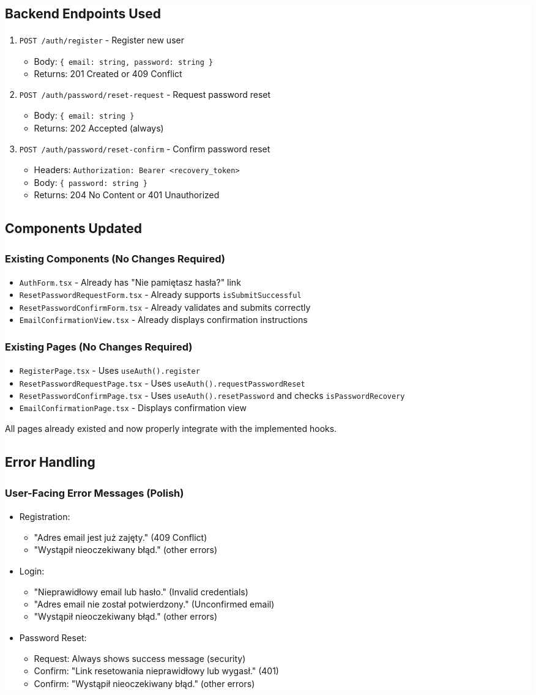 ## Backend Endpoints Used

1. `POST /auth/register` - Register new user

   - Body: `{ email: string, password: string }`
   - Returns: 201 Created or 409 Conflict

2. `POST /auth/password/reset-request` - Request password reset

   - Body: `{ email: string }`
   - Returns: 202 Accepted (always)

3. `POST /auth/password/reset-confirm` - Confirm password reset
   - Headers: `Authorization: Bearer <recovery_token>`
   - Body: `{ password: string }`
   - Returns: 204 No Content or 401 Unauthorized

## Components Updated

### Existing Components (No Changes Required)

- `AuthForm.tsx` - Already has "Nie pamiętasz hasła?" link
- `ResetPasswordRequestForm.tsx` - Already supports `isSubmitSuccessful`
- `ResetPasswordConfirmForm.tsx` - Already validates and submits correctly
- `EmailConfirmationView.tsx` - Already displays confirmation instructions

### Existing Pages (No Changes Required)

- `RegisterPage.tsx` - Uses `useAuth().register`
- `ResetPasswordRequestPage.tsx` - Uses `useAuth().requestPasswordReset`
- `ResetPasswordConfirmPage.tsx` - Uses `useAuth().resetPassword` and checks `isPasswordRecovery`
- `EmailConfirmationPage.tsx` - Displays confirmation view

All pages already existed and now properly integrate with the implemented hooks.

## Error Handling

### User-Facing Error Messages (Polish)

- Registration:

  - "Adres email jest już zajęty." (409 Conflict)
  - "Wystąpił nieoczekiwany błąd." (other errors)

- Login:

  - "Nieprawidłowy email lub hasło." (Invalid credentials)
  - "Adres email nie został potwierdzony." (Unconfirmed email)
  - "Wystąpił nieoczekiwany błąd." (other errors)

- Password Reset:
  - Request: Always shows success message (security)
  - Confirm: "Link resetowania nieprawidłowy lub wygasł." (401)
  - Confirm: "Wystąpił nieoczekiwany błąd." (other errors)
